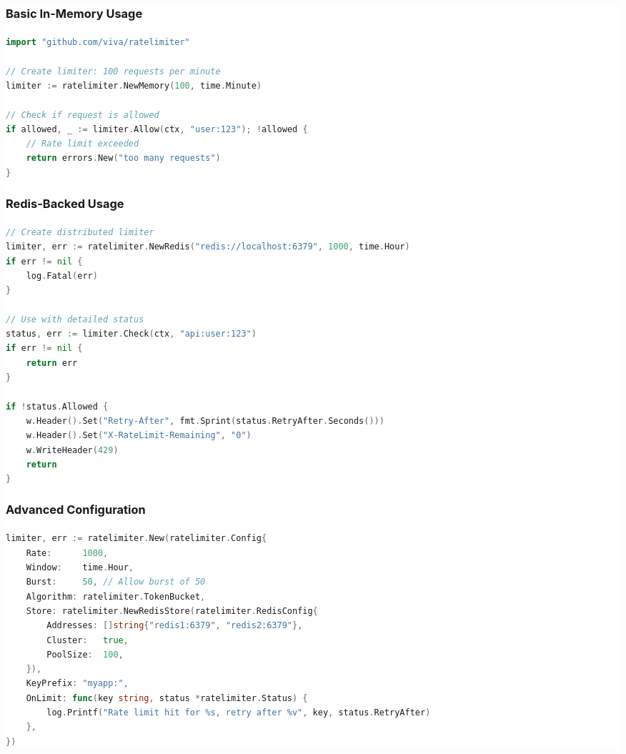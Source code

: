 ### Basic In-Memory Usage
```go
import "github.com/viva/ratelimiter"

// Create limiter: 100 requests per minute
limiter := ratelimiter.NewMemory(100, time.Minute)

// Check if request is allowed
if allowed, _ := limiter.Allow(ctx, "user:123"); !allowed {
    // Rate limit exceeded
    return errors.New("too many requests")
}
```

### Redis-Backed Usage
```go
// Create distributed limiter
limiter, err := ratelimiter.NewRedis("redis://localhost:6379", 1000, time.Hour)
if err != nil {
    log.Fatal(err)
}

// Use with detailed status
status, err := limiter.Check(ctx, "api:user:123")
if err != nil {
    return err
}

if !status.Allowed {
    w.Header().Set("Retry-After", fmt.Sprint(status.RetryAfter.Seconds()))
    w.Header().Set("X-RateLimit-Remaining", "0")
    w.WriteHeader(429)
    return
}
```

### Advanced Configuration
```go
limiter, err := ratelimiter.New(ratelimiter.Config{
    Rate:      1000,
    Window:    time.Hour,
    Burst:     50, // Allow burst of 50
    Algorithm: ratelimiter.TokenBucket,
    Store: ratelimiter.NewRedisStore(ratelimiter.RedisConfig{
        Addresses: []string{"redis1:6379", "redis2:6379"},
        Cluster:   true,
        PoolSize:  100,
    }),
    KeyPrefix: "myapp:",
    OnLimit: func(key string, status *ratelimiter.Status) {
        log.Printf("Rate limit hit for %s, retry after %v", key, status.RetryAfter)
    },
})
```
